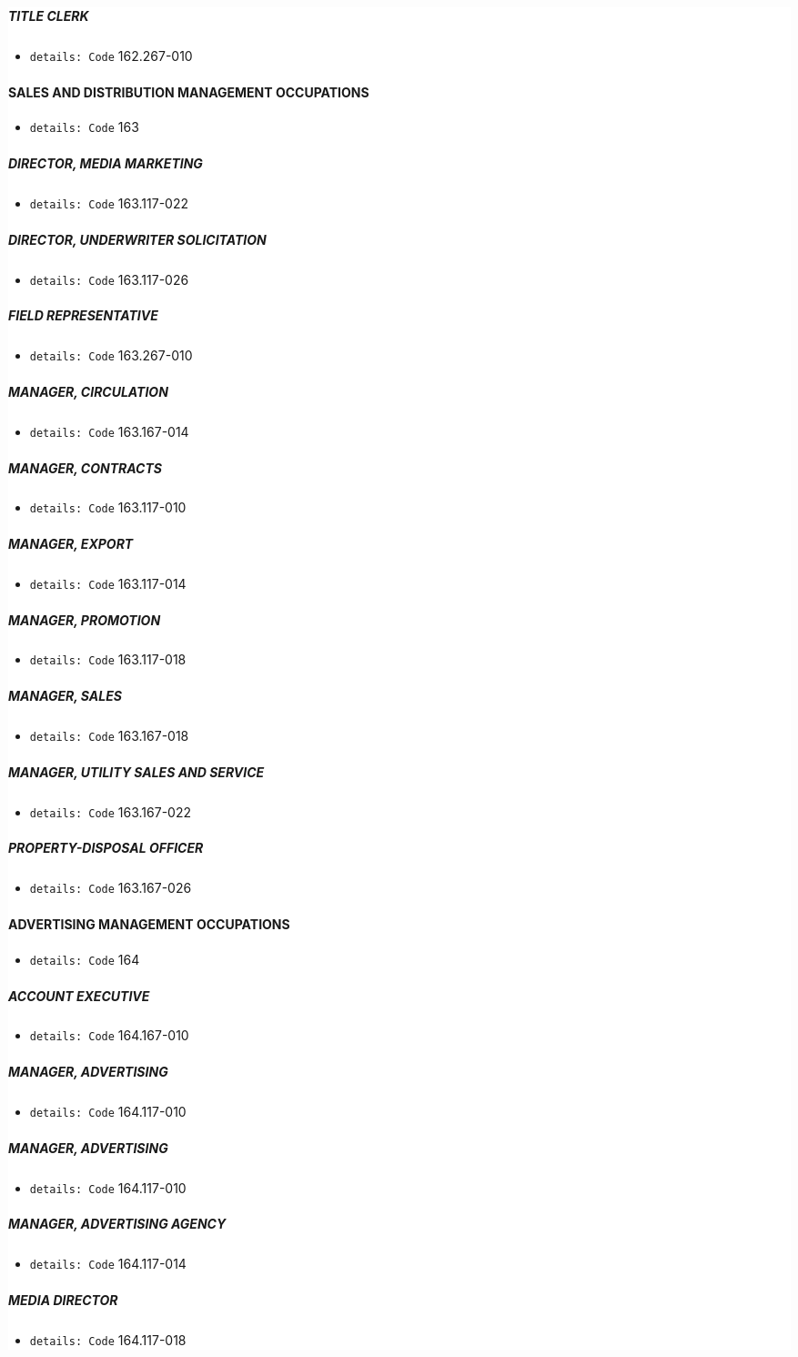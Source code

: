 ##### TITLE CLERK
+ ```details: Code``` 162.267-010 

#### SALES AND DISTRIBUTION MANAGEMENT OCCUPATIONS
+ ```details: Code``` 163

##### DIRECTOR, MEDIA MARKETING
+ ```details: Code``` 163.117-022 

##### DIRECTOR, UNDERWRITER SOLICITATION
+ ```details: Code``` 163.117-026 

##### FIELD REPRESENTATIVE
+ ```details: Code``` 163.267-010 

##### MANAGER, CIRCULATION
+ ```details: Code``` 163.167-014 

##### MANAGER, CONTRACTS
+ ```details: Code``` 163.117-010 

##### MANAGER, EXPORT
+ ```details: Code``` 163.117-014 

##### MANAGER, PROMOTION
+ ```details: Code``` 163.117-018 

##### MANAGER, SALES
+ ```details: Code``` 163.167-018 

##### MANAGER, UTILITY SALES AND SERVICE
+ ```details: Code``` 163.167-022 

##### PROPERTY-DISPOSAL OFFICER
+ ```details: Code``` 163.167-026 

#### ADVERTISING MANAGEMENT OCCUPATIONS
+ ```details: Code``` 164

##### ACCOUNT EXECUTIVE
+ ```details: Code``` 164.167-010 

##### MANAGER, ADVERTISING
+ ```details: Code``` 164.117-010 

##### MANAGER, ADVERTISING
+ ```details: Code``` 164.117-010 

##### MANAGER, ADVERTISING AGENCY
+ ```details: Code``` 164.117-014 

##### MEDIA DIRECTOR
+ ```details: Code``` 164.117-018 
